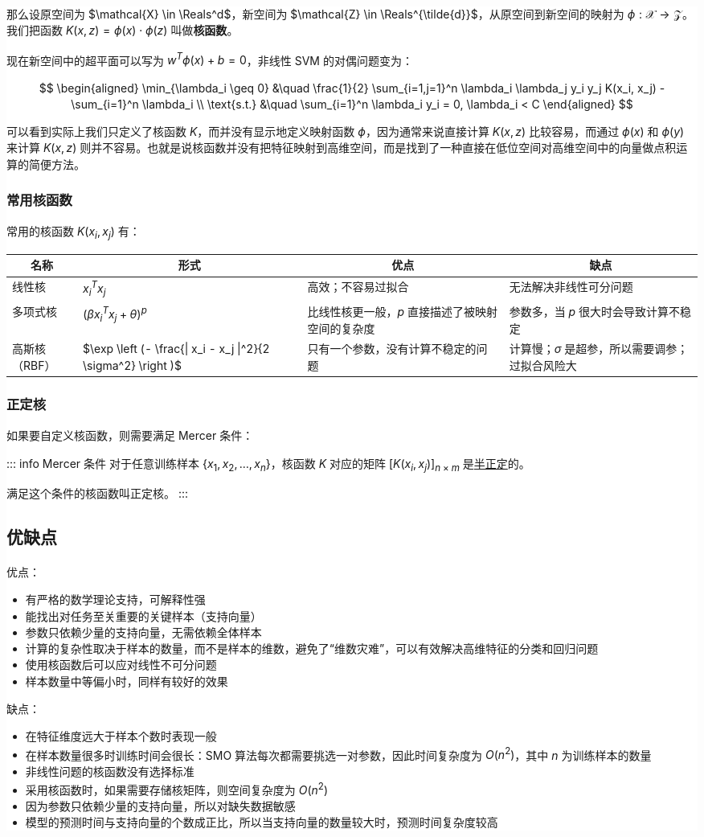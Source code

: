 那么设原空间为 $\mathcal{X} \in \Reals^d$，新空间为 $\mathcal{Z} \in \Reals^{\tilde{d}}$，从原空间到新空间的映射为 $\phi: \mathcal{X} \to \mathcal{Z}$。我们把函数 $K(x, z) = \phi(x) \cdot \phi(z)$ 叫做**核函数**。

现在新空间中的超平面可以写为 $w^T \phi(x) + b = 0$，非线性 SVM 的对偶问题变为：

$$
\begin{aligned}
  \min_{\lambda_i \geq 0} &\quad \frac{1}{2} \sum_{i=1,j=1}^n \lambda_i \lambda_j y_i y_j K(x_i, x_j) - \sum_{i=1}^n \lambda_i \\
  \text{s.t.} &\quad \sum_{i=1}^n \lambda_i y_i = 0, \lambda_i < C
\end{aligned}
$$

可以看到实际上我们只定义了核函数 $K$，而并没有显示地定义映射函数 $\phi$，因为通常来说直接计算 $K(x, z)$ 比较容易，而通过 $\phi(x)$ 和 $\phi(y)$ 来计算 $K(x, z)$ 则并不容易。也就是说核函数并没有把特征映射到高维空间，而是找到了一种直接在低位空间对高维空间中的向量做点积运算的简便方法。

### 常用核函数

常用的核函数 $K(x_i, x_j)$ 有：

| 名称          | 形式                                                          | 优点                                             | 缺点                                                |
| ------------- | ------------------------------------------------------------- | ------------------------------------------------ | --------------------------------------------------- |
| 线性核        | $x_i^T x_j$                                                   | 高效；不容易过拟合                               | 无法解决非线性可分问题                              |
| 多项式核      | $(\beta x_i^T x_j + \theta)^p$                                | 比线性核更一般，$p$ 直接描述了被映射空间的复杂度 | 参数多，当 $p$ 很大时会导致计算不稳定               |
| 高斯核（RBF） | $\exp \left (- \frac{\| x_i - x_j \|^2}{2 \sigma^2} \right )$ | 只有一个参数，没有计算不稳定的问题               | 计算慢；$\sigma$ 是超参，所以需要调参；过拟合风险大 |

### 正定核

如果要自定义核函数，则需要满足 Mercer 条件：

::: info Mercer 条件
对于任意训练样本 $\{x_1, x_2, \dots, x_n\}$，核函数 $K$ 对应的矩阵 $[K(x_i, x_j)]_{n \times m}$ 是[半正定](https://zh.wikipedia.org/wiki/正定矩阵)的。

满足这个条件的核函数叫正定核。
:::

## 优缺点

优点：

- 有严格的数学理论支持，可解释性强
- 能找出对任务至关重要的关键样本（支持向量）
- 参数只依赖少量的支持向量，无需依赖全体样本
- 计算的复杂性取决于样本的数量，而不是样本的维数，避免了“维数灾难”，可以有效解决高维特征的分类和回归问题
- 使用核函数后可以应对线性不可分问题
- 样本数量中等偏小时，同样有较好的效果

缺点：

- 在特征维度远大于样本个数时表现一般
- 在样本数量很多时训练时间会很长：SMO 算法每次都需要挑选一对参数，因此时间复杂度为 $O(n^2)$，其中 $n$ 为训练样本的数量
- 非线性问题的核函数没有选择标准
- 采用核函数时，如果需要存储核矩阵，则空间复杂度为 $O(n^2)$
- 因为参数只依赖少量的支持向量，所以对缺失数据敏感
- 模型的预测时间与支持向量的个数成正比，所以当支持向量的数量较大时，预测时间复杂度较高
